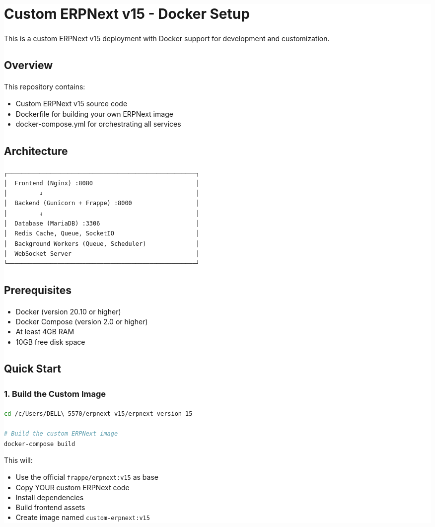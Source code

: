# Custom ERPNext v15 - Docker Setup

This is a custom ERPNext v15 deployment with Docker support for development and customization.

## Overview

This repository contains:
- Custom ERPNext v15 source code
- Dockerfile for building your own ERPNext image
- docker-compose.yml for orchestrating all services

## Architecture

```
┌─────────────────────────────────────────────────────┐
│  Frontend (Nginx) :8080                             │
│         ↓                                           │
│  Backend (Gunicorn + Frappe) :8000                  │
│         ↓                                           │
│  Database (MariaDB) :3306                           │
│  Redis Cache, Queue, SocketIO                       │
│  Background Workers (Queue, Scheduler)              │
│  WebSocket Server                                   │
└─────────────────────────────────────────────────────┘
```

## Prerequisites

- Docker (version 20.10 or higher)
- Docker Compose (version 2.0 or higher)
- At least 4GB RAM
- 10GB free disk space

## Quick Start

### 1. Build the Custom Image

```bash
cd /c/Users/DELL\ 5570/erpnext-v15/erpnext-version-15

# Build the custom ERPNext image
docker-compose build
```

This will:
- Use the official `frappe/erpnext:v15` as base
- Copy YOUR custom ERPNext code
- Install dependencies
- Build frontend assets
- Create image named `custom-erpnext:v15`
